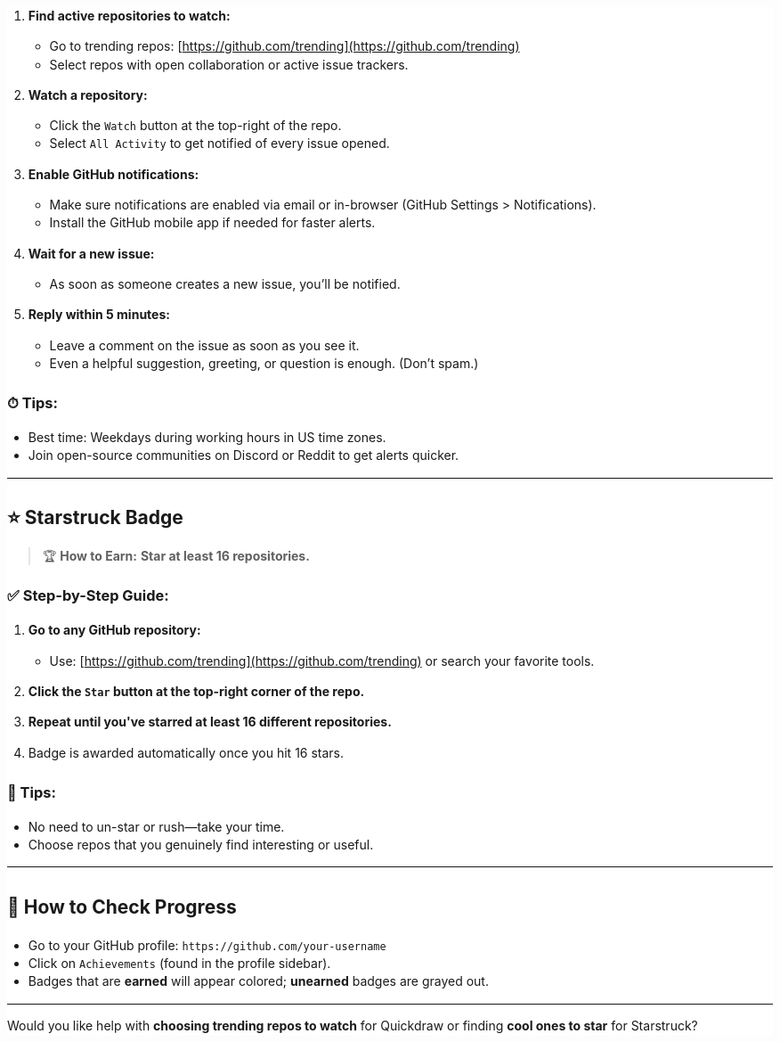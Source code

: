 1. **Find active repositories to watch:**

   * Go to trending repos: [https://github.com/trending](https://github.com/trending)
   * Select repos with open collaboration or active issue trackers.

2. **Watch a repository:**

   * Click the `Watch` button at the top-right of the repo.
   * Select `All Activity` to get notified of every issue opened.

3. **Enable GitHub notifications:**

   * Make sure notifications are enabled via email or in-browser (GitHub Settings > Notifications).
   * Install the GitHub mobile app if needed for faster alerts.

4. **Wait for a new issue:**

   * As soon as someone creates a new issue, you’ll be notified.

5. **Reply within 5 minutes:**

   * Leave a comment on the issue as soon as you see it.
   * Even a helpful suggestion, greeting, or question is enough. (Don’t spam.)

### ⏱ Tips:

* Best time: Weekdays during working hours in US time zones.
* Join open-source communities on Discord or Reddit to get alerts quicker.

---

## ⭐ **Starstruck Badge**

> 🏆 **How to Earn:** **Star at least 16 repositories.**

### ✅ Step-by-Step Guide:

1. **Go to any GitHub repository:**

   * Use: [https://github.com/trending](https://github.com/trending) or search your favorite tools.

2. **Click the `Star` button at the top-right corner of the repo.**

3. **Repeat until you've starred at least 16 different repositories.**

4. Badge is awarded automatically once you hit 16 stars.

### 🎯 Tips:

* No need to un-star or rush—take your time.
* Choose repos that you genuinely find interesting or useful.

---

## 📌 How to Check Progress

* Go to your GitHub profile: `https://github.com/your-username`
* Click on `Achievements` (found in the profile sidebar).
* Badges that are **earned** will appear colored; **unearned** badges are grayed out.

---

Would you like help with **choosing trending repos to watch** for Quickdraw or finding **cool ones to star** for Starstruck?
